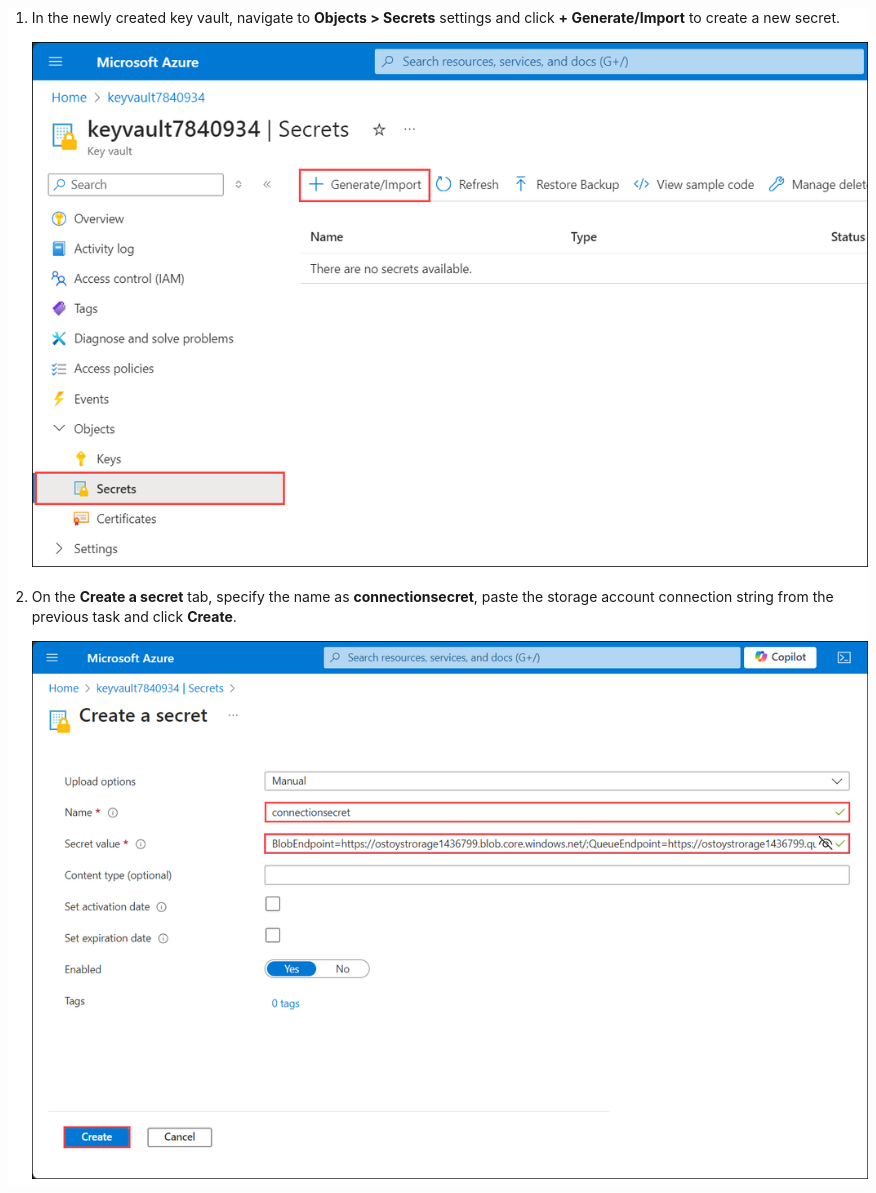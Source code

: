 1. In the newly created key vault, navigate to **Objects > Secrets** settings and click **+ Generate/Import** to create a new secret.

   ![](../media/managedlab/key-vault-secrets.png)

1. On the **Create a secret** tab, specify the name as **connectionsecret**, paste the storage account connection string from the previous task and click **Create**.

   ![](../media/managedlab/key-vault-secrets-create.png)
